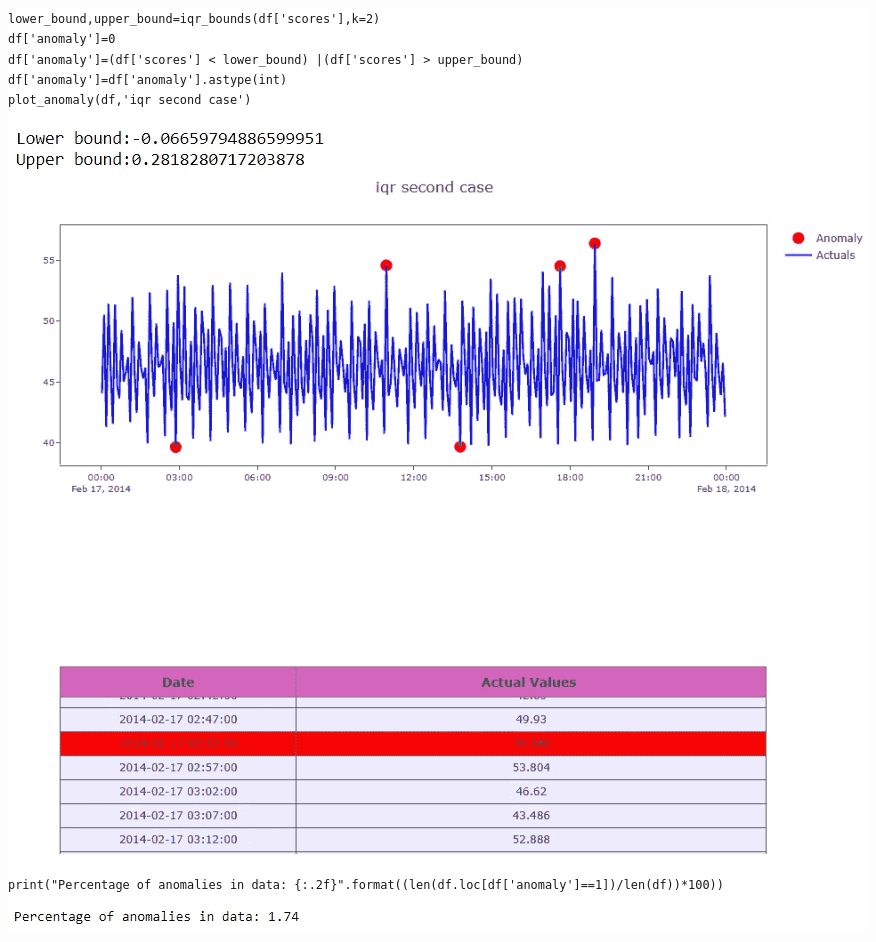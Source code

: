 ```
lower_bound,upper_bound=iqr_bounds(df['scores'],k=2)
df['anomaly']=0
df['anomaly']=(df['scores'] < lower_bound) |(df['scores'] > upper_bound)
df['anomaly']=df['anomaly'].astype(int)
plot_anomaly(df,'iqr second case')
```

![](img/5fcf1cd97fd06050fba2d5257a8a2f92.png)![](img/7e8d9247d90eb97b745b5390927e9702.png)

```
print("Percentage of anomalies in data: {:.2f}".format((len(df.loc[df['anomaly']==1])/len(df))*100))
```

![](img/2fa5f032cb19548cdfd77937a4fe6c95.png)
